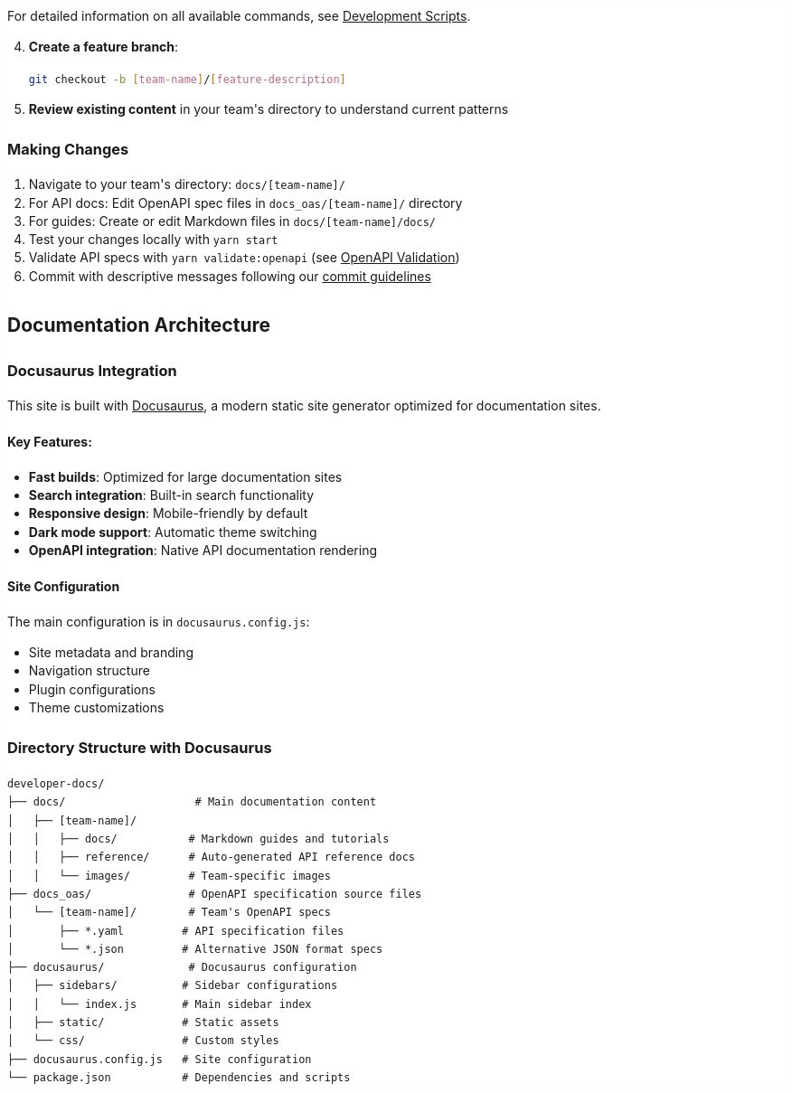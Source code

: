    For detailed information on all available commands, see [Development Scripts](technical-notes/development-scripts.md).

4. **Create a feature branch**:
   ```bash
   git checkout -b [team-name]/[feature-description]
   ```

5. **Review existing content** in your team's directory to understand current patterns

### Making Changes

1. Navigate to your team's directory: `docs/[team-name]/`
2. For API docs: Edit OpenAPI spec files in `docs_oas/[team-name]/` directory
3. For guides: Create or edit Markdown files in `docs/[team-name]/docs/`
4. Test your changes locally with `yarn start`
5. Validate API specs with `yarn validate:openapi` (see [OpenAPI Validation](technical-notes/openapi-validation.md))
6. Commit with descriptive messages following our [commit guidelines](#commit-guidelines)

## Documentation Architecture

### Docusaurus Integration

This site is built with [Docusaurus](https://docusaurus.io/), a modern static site generator optimized for documentation sites.

#### Key Features:
- **Fast builds**: Optimized for large documentation sites
- **Search integration**: Built-in search functionality
- **Responsive design**: Mobile-friendly by default
- **Dark mode support**: Automatic theme switching
- **OpenAPI integration**: Native API documentation rendering

#### Site Configuration

The main configuration is in `docusaurus.config.js`:
- Site metadata and branding
- Navigation structure
- Plugin configurations
- Theme customizations

### Directory Structure with Docusaurus

```
developer-docs/
├── docs/                    # Main documentation content
│   ├── [team-name]/
│   │   ├── docs/           # Markdown guides and tutorials
│   │   ├── reference/      # Auto-generated API reference docs
│   │   └── images/         # Team-specific images
├── docs_oas/               # OpenAPI specification source files
│   └── [team-name]/        # Team's OpenAPI specs
│       ├── *.yaml         # API specification files
│       └── *.json         # Alternative JSON format specs
├── docusaurus/             # Docusaurus configuration
│   ├── sidebars/          # Sidebar configurations
│   │   └── index.js       # Main sidebar index
│   ├── static/            # Static assets
│   └── css/               # Custom styles
├── docusaurus.config.js   # Site configuration
└── package.json           # Dependencies and scripts
```
